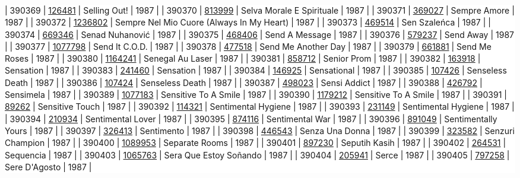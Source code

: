 | 390369 | [126481](https://www.discogs.com/master/126481) | Selling Out! | 1987 |
| 390370 | [813999](https://www.discogs.com/master/813999) | Selva Morale E Spirituale | 1987 |
| 390371 | [369027](https://www.discogs.com/master/369027) | Sempre Amore | 1987 |
| 390372 | [1236802](https://www.discogs.com/master/1236802) | Sempre Nel Mio Cuore (Always In My Heart) | 1987 |
| 390373 | [469514](https://www.discogs.com/master/469514) | Sen Szaleńca | 1987 |
| 390374 | [669346](https://www.discogs.com/master/669346) | Senad Nuhanović | 1987 |
| 390375 | [468406](https://www.discogs.com/master/468406) | Send A Message | 1987 |
| 390376 | [579237](https://www.discogs.com/master/579237) | Send Away | 1987 |
| 390377 | [1077798](https://www.discogs.com/master/1077798) | Send It C.O.D. | 1987 |
| 390378 | [477518](https://www.discogs.com/master/477518) | Send Me Another Day | 1987 |
| 390379 | [661881](https://www.discogs.com/master/661881) | Send Me Roses | 1987 |
| 390380 | [1164241](https://www.discogs.com/master/1164241) | Senegal Au Laser | 1987 |
| 390381 | [858712](https://www.discogs.com/master/858712) | Senior Prom | 1987 |
| 390382 | [163918](https://www.discogs.com/master/163918) | Sensation | 1987 |
| 390383 | [241460](https://www.discogs.com/master/241460) | Sensation | 1987 |
| 390384 | [146925](https://www.discogs.com/master/146925) | Sensational | 1987 |
| 390385 | [107426](https://www.discogs.com/master/107426) | Senseless Death | 1987 |
| 390386 | [107424](https://www.discogs.com/master/107424) | Senseless Death | 1987 |
| 390387 | [498023](https://www.discogs.com/master/498023) | Sensi Addict | 1987 |
| 390388 | [426792](https://www.discogs.com/master/426792) | Sensimela | 1987 |
| 390389 | [1077183](https://www.discogs.com/master/1077183) | Sensitive To A Smile | 1987 |
| 390390 | [1179212](https://www.discogs.com/master/1179212) | Sensitive To A Smile | 1987 |
| 390391 | [89262](https://www.discogs.com/master/89262) | Sensitive Touch | 1987 |
| 390392 | [114321](https://www.discogs.com/master/114321) | Sentimental Hygiene | 1987 |
| 390393 | [231149](https://www.discogs.com/master/231149) | Sentimental Hygiene | 1987 |
| 390394 | [210934](https://www.discogs.com/master/210934) | Sentimental Lover | 1987 |
| 390395 | [874116](https://www.discogs.com/master/874116) | Sentimental War | 1987 |
| 390396 | [891049](https://www.discogs.com/master/891049) | Sentimentally Yours | 1987 |
| 390397 | [326413](https://www.discogs.com/master/326413) | Sentimento | 1987 |
| 390398 | [446543](https://www.discogs.com/master/446543) | Senza Una Donna | 1987 |
| 390399 | [323582](https://www.discogs.com/master/323582) | Senzuri Champion | 1987 |
| 390400 | [1089953](https://www.discogs.com/master/1089953) | Separate Rooms | 1987 |
| 390401 | [897230](https://www.discogs.com/master/897230) | Seputih Kasih | 1987 |
| 390402 | [264531](https://www.discogs.com/master/264531) | Sequencia | 1987 |
| 390403 | [1065763](https://www.discogs.com/master/1065763) | Sera Que Estoy Soñando | 1987 |
| 390404 | [205941](https://www.discogs.com/master/205941) | Serce | 1987 |
| 390405 | [797258](https://www.discogs.com/master/797258) | Sere D'Agosto | 1987 |